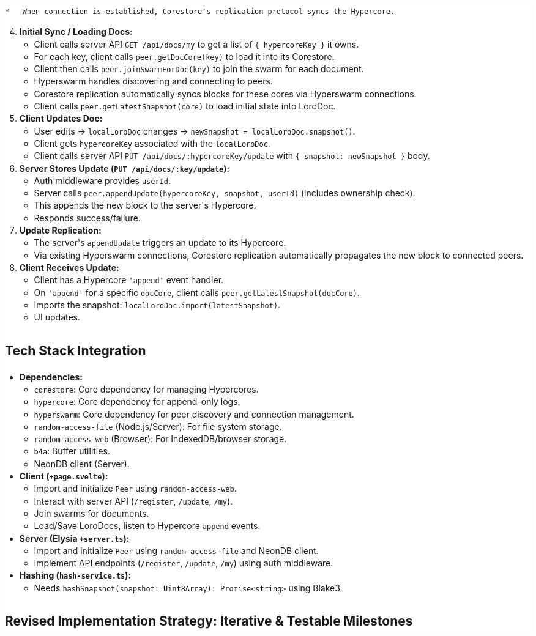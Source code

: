     *   When connection is established, Corestore's replication protocol syncs the Hypercore.
4.  **Initial Sync / Loading Docs:**
    *   Client calls server API `GET /api/docs/my` to get a list of `{ hypercoreKey }` it owns.
    *   For each key, client calls `peer.getDocCore(key)` to load it into its Corestore.
    *   Client then calls `peer.joinSwarmForDoc(key)` to join the swarm for each document.
    *   Hyperswarm handles discovering and connecting to peers.
    *   Corestore replication automatically syncs blocks for these cores via Hyperswarm connections.
    *   Client calls `peer.getLatestSnapshot(core)` to load initial state into LoroDoc.
5.  **Client Updates Doc:**
    *   User edits -> `localLoroDoc` changes -> `newSnapshot = localLoroDoc.snapshot()`.
    *   Client gets `hypercoreKey` associated with the `localLoroDoc`.
    *   Client calls server API `PUT /api/docs/:hypercoreKey/update` with `{ snapshot: newSnapshot }` body.
6.  **Server Stores Update (`PUT /api/docs/:key/update`):**
    *   Auth middleware provides `userId`.
    *   Server calls `peer.appendUpdate(hypercoreKey, snapshot, userId)` (includes ownership check).
    *   This appends the new block to the server's Hypercore.
    *   Responds success/failure.
7.  **Update Replication:**
    *   The server's `appendUpdate` triggers an update to its Hypercore.
    *   Via existing Hyperswarm connections, Corestore replication automatically propagates the new block to connected peers.
8.  **Client Receives Update:**
    *   Client has a Hypercore `'append'` event handler.
    *   On `'append'` for a specific `docCore`, client calls `peer.getLatestSnapshot(docCore)`.
    *   Imports the snapshot: `localLoroDoc.import(latestSnapshot)`.
    *   UI updates.

## Tech Stack Integration

*   **Dependencies:**
    *   `corestore`: Core dependency for managing Hypercores.
    *   `hypercore`: Core dependency for append-only logs.
    *   `hyperswarm`: Core dependency for peer discovery and connection management.
    *   `random-access-file` (Node.js/Server): For file system storage.
    *   `random-access-web` (Browser): For IndexedDB/browser storage.
    *   `b4a`: Buffer utilities.
    *   NeonDB client (Server).
*   **Client (`+page.svelte`):**
    *   Import and initialize `Peer` using `random-access-web`.
    *   Interact with server API (`/register`, `/update`, `/my`).
    *   Join swarms for documents.
    *   Load/Save LoroDocs, listen to Hypercore `append` events.
*   **Server (Elysia `+server.ts`):**
    *   Import and initialize `Peer` using `random-access-file` and NeonDB client.
    *   Implement API endpoints (`/register`, `/update`, `/my`) using auth middleware.
*   **Hashing (`hash-service.ts`):**
    *   Needs `hashSnapshot(snapshot: Uint8Array): Promise<string>` using Blake3.

## Revised Implementation Strategy: Iterative & Testable Milestones
